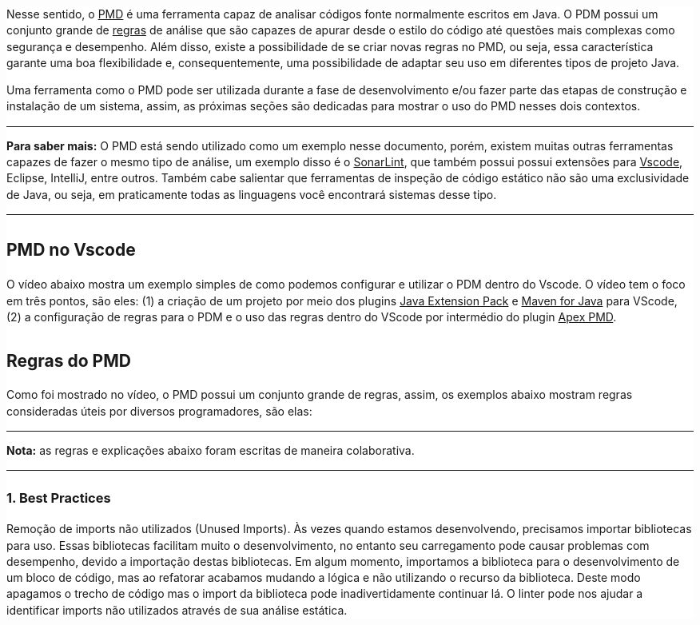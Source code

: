 Nesse sentido, o [PMD](https://pmd.github.io) é uma ferramenta capaz de analisar códigos fonte normalmente escritos em Java. O PDM possui um conjunto grande de [regras](https://pmd.github.io/pmd-6.27.0/pmd_rules_java.html) de análise que são capazes de apurar desde o estilo do código até questões mais complexas como segurança e desempenho. Além disso, existe a possibilidade de se criar novas regras no PMD, ou seja, essa característica garante uma boa flexibilidade e, consequentemente, uma possibilidade de adaptar seu uso em diferentes tipos de projeto Java.

Uma ferramenta como o PMD pode ser utilizada durante a fase de desenvolvimento e/ou fazer parte das etapas de construção e instalação de um sistema, assim, as próximas seções são dedicadas para mostrar o uso do PMD nesses dois contextos.

---
**Para saber mais:** O PMD está sendo utilizado como um exemplo nesse documento, porém, existem muitas outras ferramentas capazes de fazer o mesmo tipo de análise, um exemplo disso é o [SonarLint](https://www.sonarlint.org), que também possui possui extensões para [Vscode](https://marketplace.visualstudio.com/items?itemName=SonarSource.sonarlint-vscode), Eclipse, IntelliJ, entre outros. Também cabe salientar que ferramentas de inspeção de código estático não são uma exclusividade de Java, ou seja, em praticamente todas as linguagens você encontrará sistemas desse tipo.

---

## PMD no Vscode

O vídeo abaixo mostra um exemplo simples de como podemos configurar e utilizar o PDM dentro do Vscode. O vídeo tem o foco em três pontos, são eles: (1) a criação de um projeto por meio dos plugins [Java Extension Pack](https://marketplace.visualstudio.com/items?itemName=vscjava.vscode-java-pack) e [Maven for Java](https://marketplace.visualstudio.com/items?itemName=vscjava.vscode-maven) para VScode, (2) a configuração de regras para o PDM e o uso das regras dentro do VScode por intermédio do plugin [Apex PMD](https://marketplace.visualstudio.com/items?itemName=chuckjonas.apex-pmd).

<center>
    <iframe
    width="560" height="315"
    src="https://www.youtube.com/embed/ZgTtVUx6dcQ"
    frameborder="0"
    allow="accelerometer; autoplay; clipboard-write; encrypted-media; gyroscope; picture-in-picture"
    allowfullscreen>
    </iframe>
</center>

## Regras do PMD

Como foi mostrado no vídeo, o PMD possui um conjunto grande de regras, assim, os exemplos abaixo mostram regras consideradas úteis por diversos programadores, são elas:

---
**Nota:** as regras e explicações abaixo foram escritas de maneira colaborativa.

---

### 1. **Best Practices**

Remoção de imports não utilizados (Unused Imports).
Às vezes quando estamos desenvolvendo, precisamos importar bibliotecas para uso. Essas bibliotecas facilitam muito o desenvolvimento, no entanto seu carregamento pode causar problemas com desempenho, devido a importação destas bibliotecas. Em algum momento, importamos a biblioteca para o desenvolvimento de um bloco de código, mas ao refatorar acabamos mudando a lógica e não utilizando o recurso da biblioteca. Deste modo apagamos o trecho de código mas o import da biblioteca pode inadivertidamente continuar lá. O linter pode nos ajudar a identificar imports não utilizados através de sua análise estática. 
